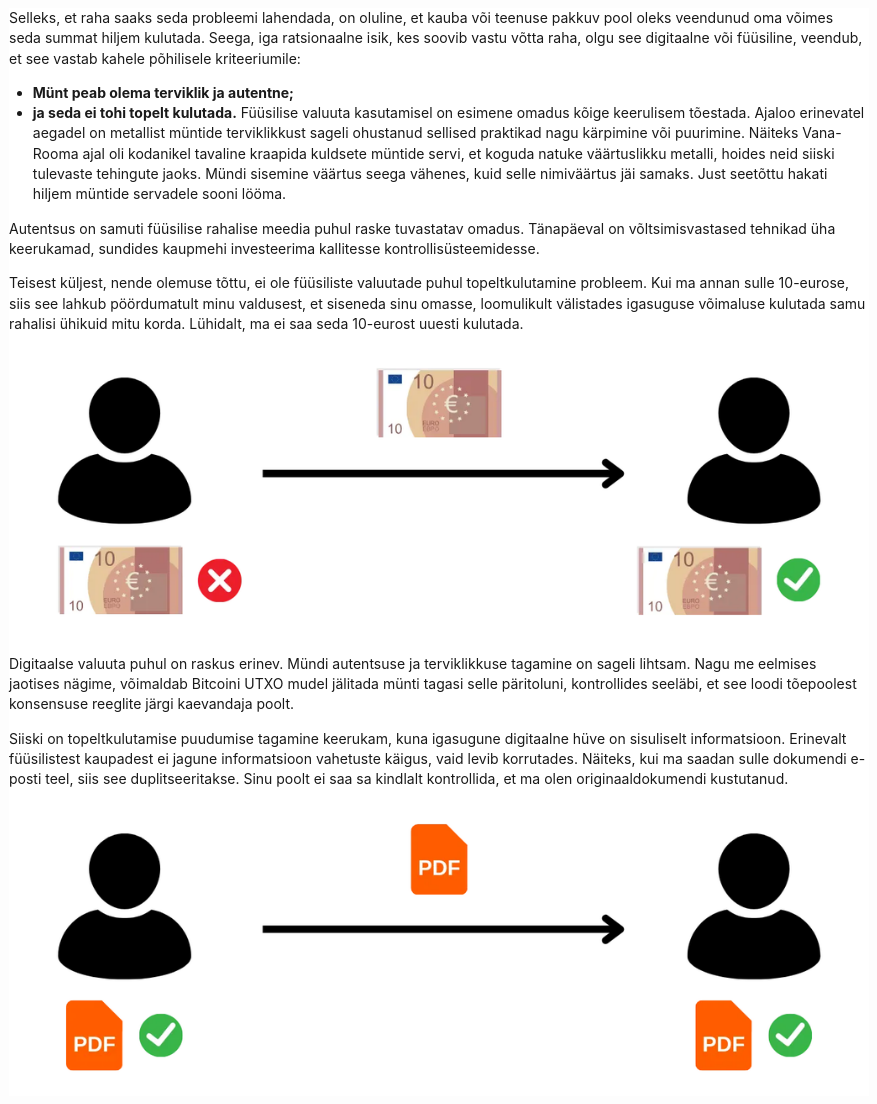 Selleks, et raha saaks seda probleemi lahendada, on oluline, et kauba või teenuse pakkuv pool oleks veendunud oma võimes seda summat hiljem kulutada. Seega, iga ratsionaalne isik, kes soovib vastu võtta raha, olgu see digitaalne või füüsiline, veendub, et see vastab kahele põhilisele kriteeriumile:
- **Münt peab olema terviklik ja autentne;**
- **ja seda ei tohi topelt kulutada.**
Füüsilise valuuta kasutamisel on esimene omadus kõige keerulisem tõestada. Ajaloo erinevatel aegadel on metallist müntide terviklikkust sageli ohustanud sellised praktikad nagu kärpimine või puurimine. Näiteks Vana-Rooma ajal oli kodanikel tavaline kraapida kuldsete müntide servi, et koguda natuke väärtuslikku metalli, hoides neid siiski tulevaste tehingute jaoks. Mündi sisemine väärtus seega vähenes, kuid selle nimiväärtus jäi samaks. Just seetõttu hakati hiljem müntide servadele sooni lööma.

Autentsus on samuti füüsilise rahalise meedia puhul raske tuvastatav omadus. Tänapäeval on võltsimisvastased tehnikad üha keerukamad, sundides kaupmehi investeerima kallitesse kontrollisüsteemidesse.

Teisest küljest, nende olemuse tõttu, ei ole füüsiliste valuutade puhul topeltkulutamine probleem. Kui ma annan sulle 10-eurose, siis see lahkub pöördumatult minu valdusest, et siseneda sinu omasse, loomulikult välistades igasuguse võimaluse kulutada samu rahalisi ühikuid mitu korda. Lühidalt, ma ei saa seda 10-eurost uuesti kulutada.

![BTC204](assets/notext/23/3.webp)

Digitaalse valuuta puhul on raskus erinev. Mündi autentsuse ja terviklikkuse tagamine on sageli lihtsam. Nagu me eelmises jaotises nägime, võimaldab Bitcoini UTXO mudel jälitada münti tagasi selle päritoluni, kontrollides seeläbi, et see loodi tõepoolest konsensuse reeglite järgi kaevandaja poolt.

Siiski on topeltkulutamise puudumise tagamine keerukam, kuna igasugune digitaalne hüve on sisuliselt informatsioon. Erinevalt füüsilistest kaupadest ei jagune informatsioon vahetuste käigus, vaid levib korrutades. Näiteks, kui ma saadan sulle dokumendi e-posti teel, siis see duplitseeritakse. Sinu poolt ei saa sa kindlalt kontrollida, et ma olen originaaldokumendi kustutanud.

![BTC204](assets/notext/23/4.webp)
